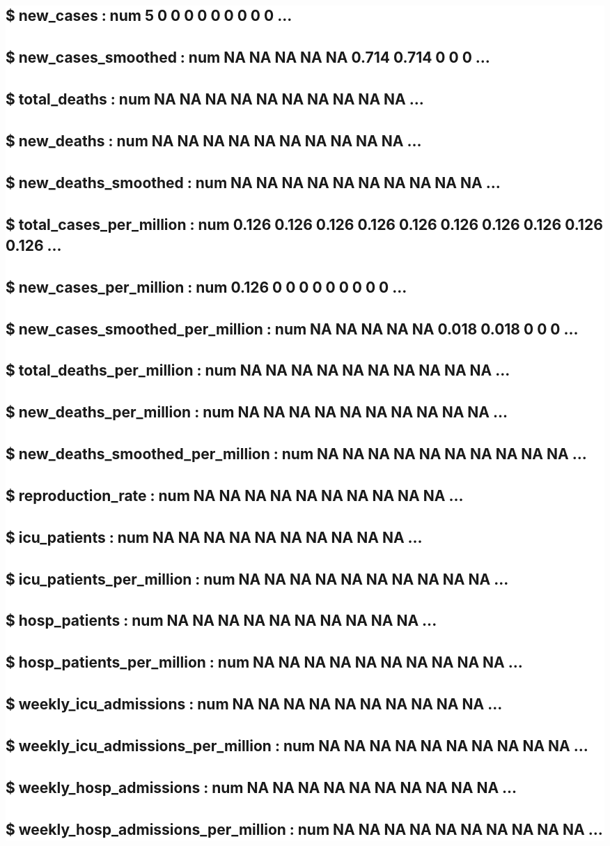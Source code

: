 ##  $ new_cases                                 : num  5 0 0 0 0 0 0 0 0 0 ...
##  $ new_cases_smoothed                        : num  NA NA NA NA NA 0.714 0.714 0 0 0 ...
##  $ total_deaths                              : num  NA NA NA NA NA NA NA NA NA NA ...
##  $ new_deaths                                : num  NA NA NA NA NA NA NA NA NA NA ...
##  $ new_deaths_smoothed                       : num  NA NA NA NA NA NA NA NA NA NA ...
##  $ total_cases_per_million                   : num  0.126 0.126 0.126 0.126 0.126 0.126 0.126 0.126 0.126 0.126 ...
##  $ new_cases_per_million                     : num  0.126 0 0 0 0 0 0 0 0 0 ...
##  $ new_cases_smoothed_per_million            : num  NA NA NA NA NA 0.018 0.018 0 0 0 ...
##  $ total_deaths_per_million                  : num  NA NA NA NA NA NA NA NA NA NA ...
##  $ new_deaths_per_million                    : num  NA NA NA NA NA NA NA NA NA NA ...
##  $ new_deaths_smoothed_per_million           : num  NA NA NA NA NA NA NA NA NA NA ...
##  $ reproduction_rate                         : num  NA NA NA NA NA NA NA NA NA NA ...
##  $ icu_patients                              : num  NA NA NA NA NA NA NA NA NA NA ...
##  $ icu_patients_per_million                  : num  NA NA NA NA NA NA NA NA NA NA ...
##  $ hosp_patients                             : num  NA NA NA NA NA NA NA NA NA NA ...
##  $ hosp_patients_per_million                 : num  NA NA NA NA NA NA NA NA NA NA ...
##  $ weekly_icu_admissions                     : num  NA NA NA NA NA NA NA NA NA NA ...
##  $ weekly_icu_admissions_per_million         : num  NA NA NA NA NA NA NA NA NA NA ...
##  $ weekly_hosp_admissions                    : num  NA NA NA NA NA NA NA NA NA NA ...
##  $ weekly_hosp_admissions_per_million        : num  NA NA NA NA NA NA NA NA NA NA ...
